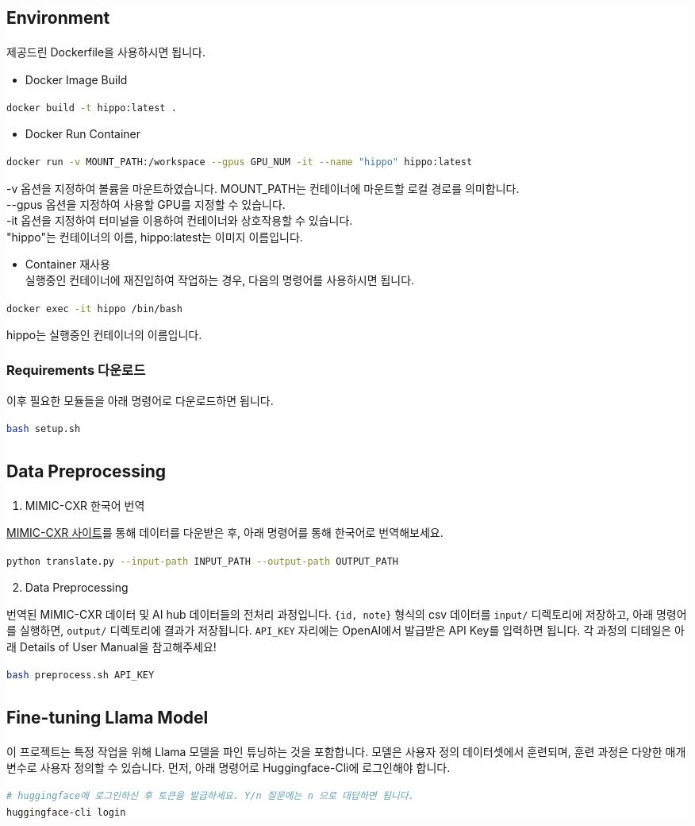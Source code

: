 
## Environment
제공드린 Dockerfile을 사용하시면 됩니다.  

* Docker Image Build
```bash
docker build -t hippo:latest .
```

* Docker Run Container
```bash
docker run -v MOUNT_PATH:/workspace --gpus GPU_NUM -it --name "hippo" hippo:latest
```
-v 옵션을 지정하여 볼륨을 마운트하였습니다. MOUNT_PATH는 컨테이너에 마운트할 로컬 경로를 의미합니다.  
--gpus 옵션을 지정하여 사용할 GPU를 지정할 수 있습니다.  
-it 옵션을 지정하여 터미널을 이용하여 컨테이너와 상호작용할 수 있습니다.  
"hippo"는 컨테이너의 이름, hippo:latest는 이미지 이름입니다.  

* Container 재사용  
실행중인 컨테이너에 재진입하여 작업하는 경우, 다음의 명령어를 사용하시면 됩니다.
```bash
docker exec -it hippo /bin/bash
```
hippo는 실행중인 컨테이너의 이름입니다.

### Requirements 다운로드
이후 필요한 모듈들을 아래 명령어로 다운로드하면 됩니다.
```bash
bash setup.sh
```

## Data Preprocessing
1. MIMIC-CXR 한국어 번역

[MIMIC-CXR 사이트](https://physionet.org/content/mimic-cxr/2.0.0/)를 통해 데이터를 다운받은 후, 아래 명령어를 통해 한국어로 번역해보세요.
```bash
python translate.py --input-path INPUT_PATH --output-path OUTPUT_PATH
```

2. Data Preprocessing

번역된 MIMIC-CXR 데이터 및 AI hub 데이터들의 전처리 과정입니다. 
`{id, note}` 형식의 csv 데이터를 `input/` 디렉토리에 저장하고, 아래 명령어를 실행하면, `output/` 디렉토리에 결과가 저장됩니다. `API_KEY` 자리에는 OpenAI에서 발급받은 API Key를 입력하면 됩니다. 각 과정의 디테일은 아래 Details of User Manual을 참고해주세요!

```bash
bash preprocess.sh API_KEY
```  

## Fine-tuning Llama Model
이 프로젝트는 특정 작업을 위해 Llama 모델을 파인 튜닝하는 것을 포함합니다. 모델은 사용자 정의 데이터셋에서 훈련되며, 훈련 과정은 다양한 매개변수로 사용자 정의할 수 있습니다.
먼저, 아래 명령어로 Huggingface-Cli에 로그인해야 합니다.
```bash
# huggingface에 로그인하신 후 토큰을 발급하세요. Y/n 질문에는 n 으로 대답하면 됩니다.
huggingface-cli login
```
